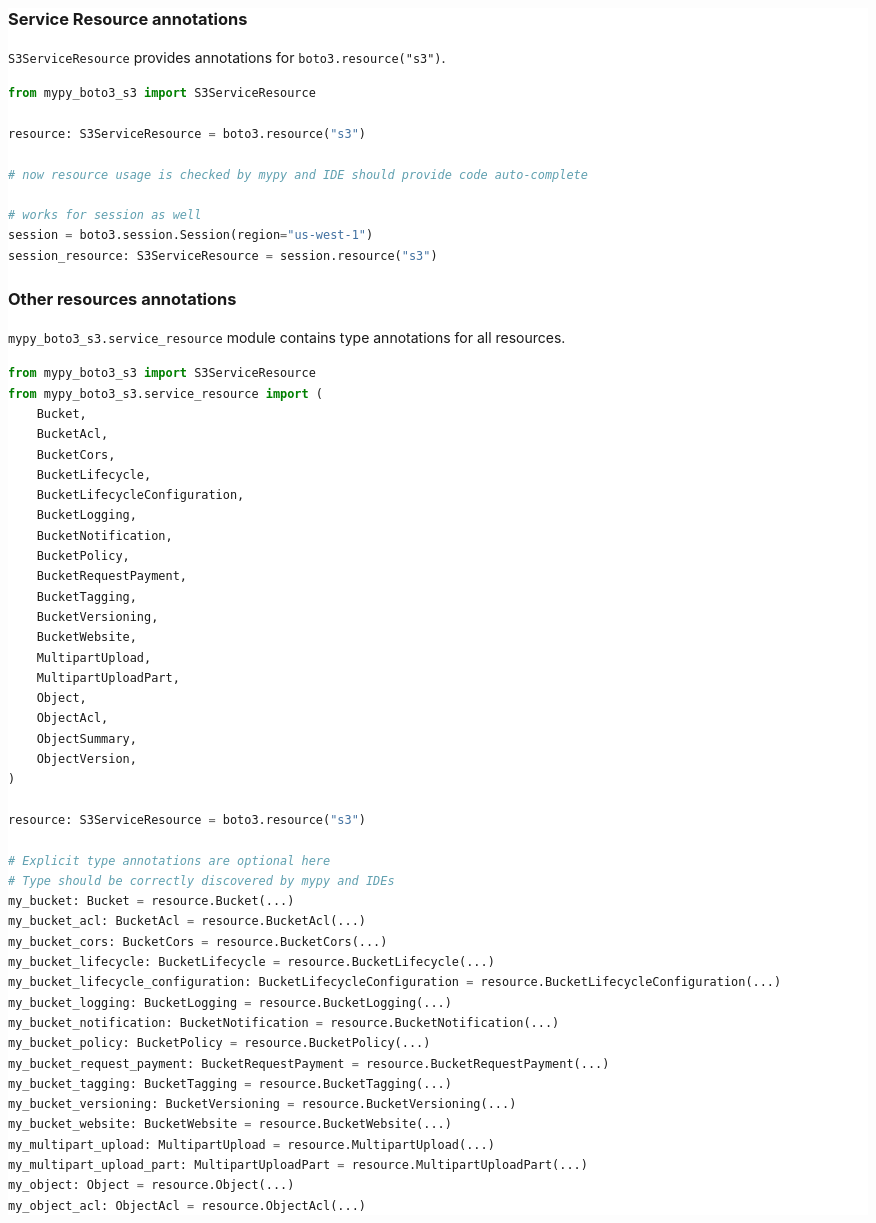 ### Service Resource annotations

`S3ServiceResource` provides annotations for `boto3.resource("s3")`.

```python
from mypy_boto3_s3 import S3ServiceResource

resource: S3ServiceResource = boto3.resource("s3")

# now resource usage is checked by mypy and IDE should provide code auto-complete

# works for session as well
session = boto3.session.Session(region="us-west-1")
session_resource: S3ServiceResource = session.resource("s3")
```


### Other resources annotations

`mypy_boto3_s3.service_resource` module contains type annotations for all resources.

```python
from mypy_boto3_s3 import S3ServiceResource
from mypy_boto3_s3.service_resource import (
    Bucket,
    BucketAcl,
    BucketCors,
    BucketLifecycle,
    BucketLifecycleConfiguration,
    BucketLogging,
    BucketNotification,
    BucketPolicy,
    BucketRequestPayment,
    BucketTagging,
    BucketVersioning,
    BucketWebsite,
    MultipartUpload,
    MultipartUploadPart,
    Object,
    ObjectAcl,
    ObjectSummary,
    ObjectVersion,
)

resource: S3ServiceResource = boto3.resource("s3")

# Explicit type annotations are optional here
# Type should be correctly discovered by mypy and IDEs
my_bucket: Bucket = resource.Bucket(...)
my_bucket_acl: BucketAcl = resource.BucketAcl(...)
my_bucket_cors: BucketCors = resource.BucketCors(...)
my_bucket_lifecycle: BucketLifecycle = resource.BucketLifecycle(...)
my_bucket_lifecycle_configuration: BucketLifecycleConfiguration = resource.BucketLifecycleConfiguration(...)
my_bucket_logging: BucketLogging = resource.BucketLogging(...)
my_bucket_notification: BucketNotification = resource.BucketNotification(...)
my_bucket_policy: BucketPolicy = resource.BucketPolicy(...)
my_bucket_request_payment: BucketRequestPayment = resource.BucketRequestPayment(...)
my_bucket_tagging: BucketTagging = resource.BucketTagging(...)
my_bucket_versioning: BucketVersioning = resource.BucketVersioning(...)
my_bucket_website: BucketWebsite = resource.BucketWebsite(...)
my_multipart_upload: MultipartUpload = resource.MultipartUpload(...)
my_multipart_upload_part: MultipartUploadPart = resource.MultipartUploadPart(...)
my_object: Object = resource.Object(...)
my_object_acl: ObjectAcl = resource.ObjectAcl(...)
```